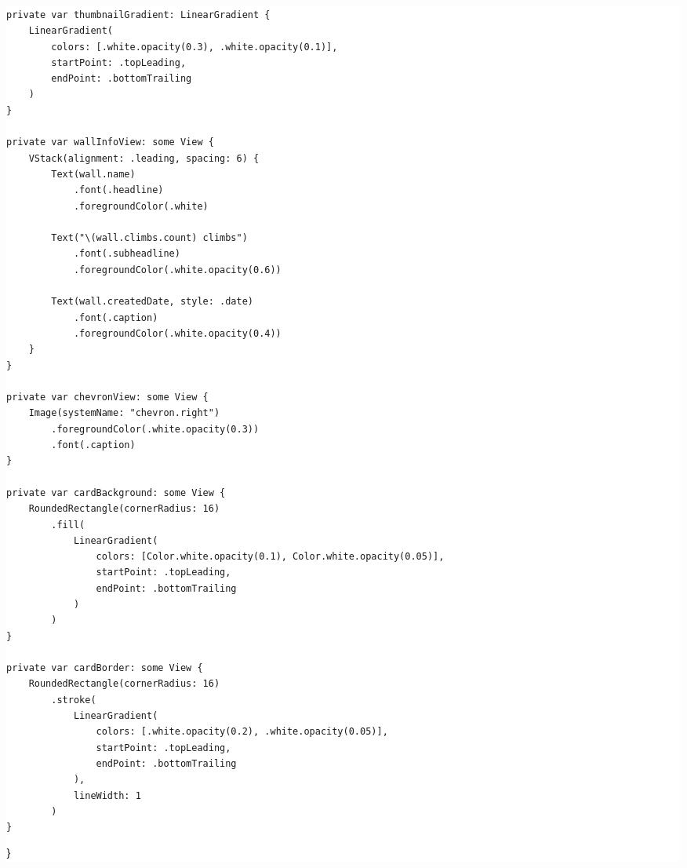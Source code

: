     private var thumbnailGradient: LinearGradient {
        LinearGradient(
            colors: [.white.opacity(0.3), .white.opacity(0.1)],
            startPoint: .topLeading,
            endPoint: .bottomTrailing
        )
    }
    
    private var wallInfoView: some View {
        VStack(alignment: .leading, spacing: 6) {
            Text(wall.name)
                .font(.headline)
                .foregroundColor(.white)
            
            Text("\(wall.climbs.count) climbs")
                .font(.subheadline)
                .foregroundColor(.white.opacity(0.6))
            
            Text(wall.createdDate, style: .date)
                .font(.caption)
                .foregroundColor(.white.opacity(0.4))
        }
    }
    
    private var chevronView: some View {
        Image(systemName: "chevron.right")
            .foregroundColor(.white.opacity(0.3))
            .font(.caption)
    }
    
    private var cardBackground: some View {
        RoundedRectangle(cornerRadius: 16)
            .fill(
                LinearGradient(
                    colors: [Color.white.opacity(0.1), Color.white.opacity(0.05)],
                    startPoint: .topLeading,
                    endPoint: .bottomTrailing
                )
            )
    }
    
    private var cardBorder: some View {
        RoundedRectangle(cornerRadius: 16)
            .stroke(
                LinearGradient(
                    colors: [.white.opacity(0.2), .white.opacity(0.05)],
                    startPoint: .topLeading,
                    endPoint: .bottomTrailing
                ),
                lineWidth: 1
            )
    }
}

